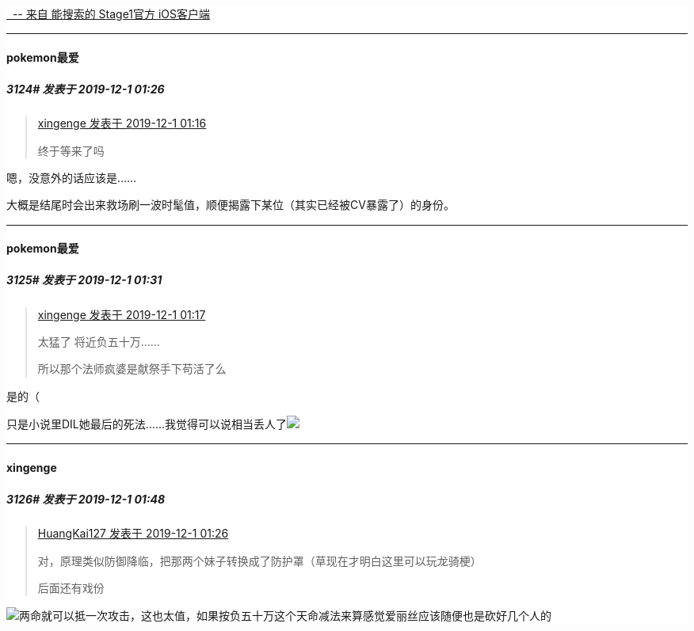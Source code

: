 [  -- 来自 能搜索的 Stage1官方 iOS客户端](https://itunes.apple.com/fi/app/saraba1st/id1221237470?mt=8)







-----

####  pokemon最爱  
##### 3124#       发表于 2019-12-1 01:26



<blockquote><a href="httphttps://bbs.saraba1st.com/2b/forum.php?mod=redirect&amp;goto=findpost&amp;pid=45672159&amp;ptid=1550732" target="_blank">xingenge 发表于 2019-12-1 01:16</a>

终于等来了吗</blockquote>
嗯，没意外的话应该是……

大概是结尾时会出来救场刷一波时髦值，顺便揭露下某位（其实已经被CV暴露了）的身份。







-----

####  pokemon最爱  
##### 3125#       发表于 2019-12-1 01:31



<blockquote><a href="httphttps://bbs.saraba1st.com/2b/forum.php?mod=redirect&amp;goto=findpost&amp;pid=45672163&amp;ptid=1550732" target="_blank">xingenge 发表于 2019-12-1 01:17</a>

太猛了 将近负五十万……

所以那个法师疯婆是献祭手下苟活了么</blockquote>
是的（

只是小说里DIL她最后的死法……我觉得可以说相当丢人了<img src="https://static.saraba1st.com/image/smiley/face2017/067.png" referrerpolicy="no-referrer">







-----

####  xingenge  
##### 3126#       发表于 2019-12-1 01:48



<blockquote><a href="httphttps://bbs.saraba1st.com/2b/forum.php?mod=redirect&amp;goto=findpost&amp;pid=45672215&amp;ptid=1550732" target="_blank">HuangKai127 发表于 2019-12-1 01:26</a>

对，原理类似防御降临，把那两个妹子转换成了防护罩（草现在才明白这里可以玩龙骑梗）


后面还有戏份</blockquote>
<img src="https://static.saraba1st.com/image/smiley/face2017/065.png" referrerpolicy="no-referrer">两命就可以抵一次攻击，这也太值，如果按负五十万这个天命减法来算感觉爱丽丝应该随便也是砍好几个人的
